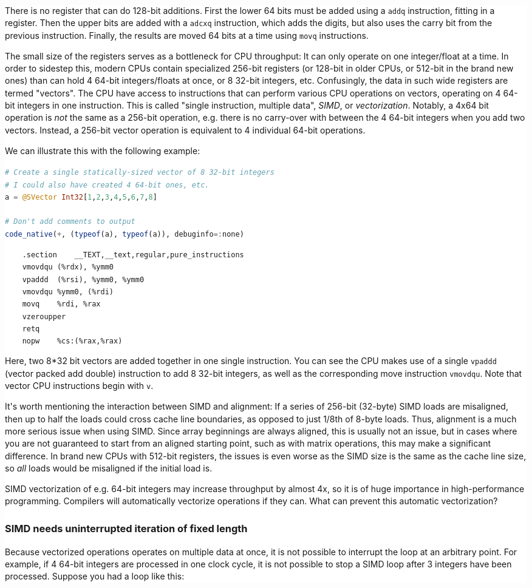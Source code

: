 
There is no register that can do 128-bit additions. First the lower 64 bits must be added using a `addq` instruction, fitting in a register. Then the upper bits are added with a `adcxq` instruction, which adds the digits, but also uses the carry bit from the previous instruction. Finally, the results are moved 64 bits at a time using `movq` instructions.

The small size of the registers serves as a bottleneck for CPU throughput: It can only operate on one integer/float at a time. In order to sidestep this, modern CPUs contain specialized 256-bit registers (or 128-bit in older CPUs, or 512-bit in the brand new ones) than can hold 4 64-bit integers/floats at once, or 8 32-bit integers, etc. Confusingly, the data in such wide registers are termed "vectors". The CPU have access to instructions that can perform various CPU operations on vectors, operating on 4 64-bit integers in one instruction. This is called "single instruction, multiple data", *SIMD*, or *vectorization*. Notably, a 4x64 bit operation is *not* the same as a 256-bit operation, e.g. there is no carry-over with between the 4 64-bit integers when you add two vectors. Instead, a 256-bit vector operation is equivalent to 4 individual 64-bit operations.

We can illustrate this with the following example:


```julia
# Create a single statically-sized vector of 8 32-bit integers
# I could also have created 4 64-bit ones, etc.
a = @SVector Int32[1,2,3,4,5,6,7,8]

# Don't add comments to output
code_native(+, (typeof(a), typeof(a)), debuginfo=:none)
```

    	.section	__TEXT,__text,regular,pure_instructions
    	vmovdqu	(%rdx), %ymm0
    	vpaddd	(%rsi), %ymm0, %ymm0
    	vmovdqu	%ymm0, (%rdi)
    	movq	%rdi, %rax
    	vzeroupper
    	retq
    	nopw	%cs:(%rax,%rax)


Here, two 8\*32 bit vectors are added together in one single instruction. You can see the CPU makes use of a single `vpaddd` (vector packed add double) instruction to add 8 32-bit integers, as well as the corresponding move instruction `vmovdqu`. Note that vector CPU instructions begin with `v`.

It's worth mentioning the interaction between SIMD and alignment: If a series of 256-bit (32-byte) SIMD loads are misaligned, then up to half the loads could cross cache line boundaries, as opposed to just 1/8th of 8-byte loads. Thus, alignment is a much more serious issue when using SIMD. Since array beginnings are always aligned, this is usually not an issue, but in cases where you are not guaranteed to start from an aligned starting point, such as with matrix operations, this may make a significant difference. In brand new CPUs with 512-bit registers, the issues is even worse as the SIMD size is the same as the cache line size, so *all* loads would be misaligned if the initial load is.

SIMD vectorization of e.g. 64-bit integers may increase throughput by almost 4x, so it is of huge importance in high-performance programming. Compilers will automatically vectorize operations if they can. What can prevent this automatic vectorization?

### SIMD needs uninterrupted iteration of fixed length
Because vectorized operations operates on multiple data at once, it is not possible to interrupt the loop at an arbitrary point. For example, if 4 64-bit integers are processed in one clock cycle, it is not possible to stop a SIMD loop after 3 integers have been processed. Suppose you had a loop like this:
